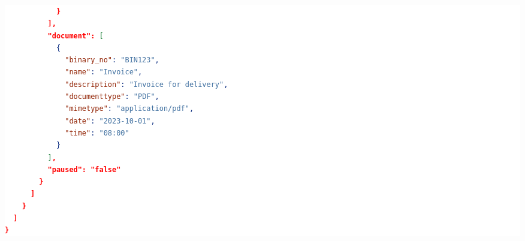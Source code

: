 ```json
            }
          ],
          "document": [
            {
              "binary_no": "BIN123",
              "name": "Invoice",
              "description": "Invoice for delivery",
              "documenttype": "PDF",
              "mimetype": "application/pdf",
              "date": "2023-10-01",
              "time": "08:00"
            }
          ],
          "paused": "false"
        }
      ]
    }
  ]
}
